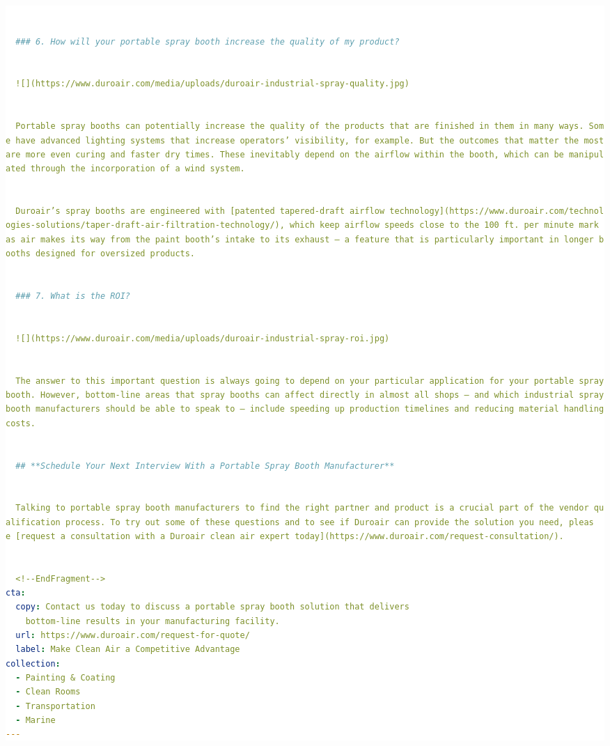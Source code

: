 ```yaml


  ### 6. How will your portable spray booth increase the quality of my product?


  ![](https://www.duroair.com/media/uploads/duroair-industrial-spray-quality.jpg)


  Portable spray booths can potentially increase the quality of the products that are finished in them in many ways. Some have advanced lighting systems that increase operators’ visibility, for example. But the outcomes that matter the most are more even curing and faster dry times. These inevitably depend on the airflow within the booth, which can be manipulated through the incorporation of a wind system.


  Duroair’s spray booths are engineered with [patented tapered-draft airflow technology](https://www.duroair.com/technologies-solutions/taper-draft-air-filtration-technology/), which keep airflow speeds close to the 100 ft. per minute mark as air makes its way from the paint booth’s intake to its exhaust — a feature that is particularly important in longer booths designed for oversized products.


  ### 7. What is the ROI?


  ![](https://www.duroair.com/media/uploads/duroair-industrial-spray-roi.jpg)


  The answer to this important question is always going to depend on your particular application for your portable spray booth. However, bottom-line areas that spray booths can affect directly in almost all shops — and which industrial spray booth manufacturers should be able to speak to — include speeding up production timelines and reducing material handling costs.


  ## **Schedule Your Next Interview With a Portable Spray Booth Manufacturer**


  Talking to portable spray booth manufacturers to find the right partner and product is a crucial part of the vendor qualification process. To try out some of these questions and to see if Duroair can provide the solution you need, please [request a consultation with a Duroair clean air expert today](https://www.duroair.com/request-consultation/).


  <!--EndFragment-->
cta:
  copy: Contact us today to discuss a portable spray booth solution that delivers
    bottom-line results in your manufacturing facility.
  url: https://www.duroair.com/request-for-quote/
  label: Make Clean Air a Competitive Advantage
collection:
  - Painting & Coating
  - Clean Rooms
  - Transportation
  - Marine
---
```
